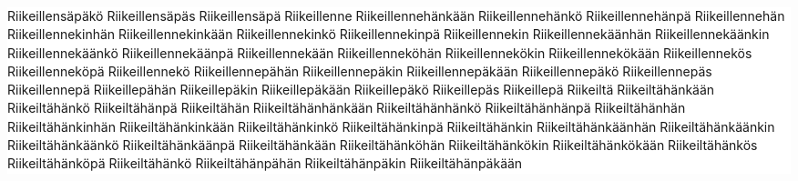 Riikeillensäpäkö
Riikeillensäpäs
Riikeillensäpä
Riikeillenne
Riikeillennehänkään
Riikeillennehänkö
Riikeillennehänpä
Riikeillennehän
Riikeillennekinhän
Riikeillennekinkään
Riikeillennekinkö
Riikeillennekinpä
Riikeillennekin
Riikeillennekäänhän
Riikeillennekäänkin
Riikeillennekäänkö
Riikeillennekäänpä
Riikeillennekään
Riikeillenneköhän
Riikeillennekökin
Riikeillennekökään
Riikeillennekös
Riikeillenneköpä
Riikeillennekö
Riikeillennepähän
Riikeillennepäkin
Riikeillennepäkään
Riikeillennepäkö
Riikeillennepäs
Riikeillennepä
Riikeillepähän
Riikeillepäkin
Riikeillepäkään
Riikeillepäkö
Riikeillepäs
Riikeillepä
Riikeiltä
Riikeiltähänkään
Riikeiltähänkö
Riikeiltähänpä
Riikeiltähän
Riikeiltähänhänkään
Riikeiltähänhänkö
Riikeiltähänhänpä
Riikeiltähänhän
Riikeiltähänkinhän
Riikeiltähänkinkään
Riikeiltähänkinkö
Riikeiltähänkinpä
Riikeiltähänkin
Riikeiltähänkäänhän
Riikeiltähänkäänkin
Riikeiltähänkäänkö
Riikeiltähänkäänpä
Riikeiltähänkään
Riikeiltähänköhän
Riikeiltähänkökin
Riikeiltähänkökään
Riikeiltähänkös
Riikeiltähänköpä
Riikeiltähänkö
Riikeiltähänpähän
Riikeiltähänpäkin
Riikeiltähänpäkään